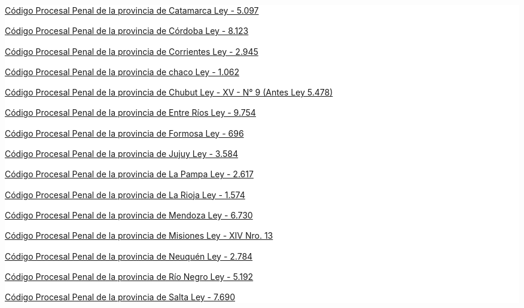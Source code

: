 [Código Procesal Penal de la provincia de Catamarca Ley - 5.097](http://www.saij.gob.ar/legislacion/ley-catamarca-5097-codigo_procesal_penal_catamarca.htm)

[Código Procesal Penal de la provincia de Córdoba Ley - 8.123](http://www.saij.gob.ar/8123-local-cordoba-codigo-procesal-penal-provincia-cordoba-lpo0008123-1991-12-05/123456789-0abc-defg-321-8000ovorpyel)

[Código Procesal Penal de la provincia de Corrientes Ley - 2.945](http://www.saij.gob.ar/2945-local-corrientes-codigo-procesal-penal-para-provincia-corrientes-lpw0002945-1971-02-19/123456789-0abc-defg-549-2000wvorpyel)

[Código Procesal Penal de la provincia de chaco Ley - 1.062](http://www.saij.gob.ar/legislacion/ley-chaco-1062-codigo_procesal_penal_provincia.htm)

[Código Procesal Penal de la provincia de Chubut Ley - XV - N° 9 (Antes Ley 5.478)](http://www.saij.gob.ar/9-local-chubut-codigo-procesal-penal-chubut-lpu1000009-2010-05-06/123456789-0abc-defg-900-0001uvorpyel?&o=13&f=Total%7CFecha%7CEstado%20de%20Vigencia/Vigente%2C%20de%20alcance%20general%7CTema%5B5%2C1%5D%7COrganismo%5B5%2C1%5D%7CAutor%5B5%2C1%5D%7CJurisdicci%F3n%5B5%2C1%5D%7CTribunal%5B5%2C1%5D%7CPublicaci%F3n%5B5%2C1%5D%7CColecci%F3n%20tem%E1tica%5B5%2C1%5D%7CTipo%20de%20Documento/Legislaci%F3n/Ley/C%F3digo&t=104)

[Código Procesal Penal de la provincia de Entre Ríos Ley - 9.754]( http://www.saij.gob.ar/9754-local-entre-rios-codigo-procesal-penal-entre-rios-nuevo-regimen-lpe0009754-2006-12-20/123456789-0abc-defg-457-9000evorpyel)

[Código Procesal Penal de la provincia de Formosa Ley - 696](http://www.saij.gob.ar/696-local-formosa-codigo-procesal-penal-formosa-lpp0000696-1987-10-21/123456789-0abc-defg-696-0000pvorpyel?)

[Código Procesal Penal de la provincia de Jujuy Ley - 3.584](http://www.saij.gob.ar/3584-local-jujuy-codigo-procesal-penal-jujuy-lpy0003584-1978-11-20/123456789-0abc-defg-485-3000yvorpyel)

[Código Procesal Penal de la provincia de La Pampa Ley - 2.617](http://www.saij.gob.ar/2617-local-pampa-modificando-articulos-ley-n-2287-codigo-procesal-penal-provincia-pampa-lpl0002617-2011-05-05/123456789-0abc-defg-716-2000lvorpyel)

[Código Procesal Penal de la provincia de La Rioja Ley - 1.574](http://www.saij.gob.ar/1574-local-rioja-codigo-procesal-penal-rioja-lpf0001574-1950-09-29/123456789-0abc-defg-475-1000fvorpyel)

[Código Procesal Penal de la provincia de Mendoza Ley - 6.730](http://www.saij.gob.ar/6730-local-mendoza-codigo-procesal-penal-mendoza-lpm1006730-1999-11-16/123456789-0abc-defg-037-6001mvorpyel)

[Código Procesal Penal de la provincia de Misiones Ley - XIV Nro. 13](http://www.saij.gob.ar/13-local-misiones-codigo-procesal-penal-provincia-misiones-lpn0005365-2013-10-10/123456789-0abc-defg-563-5000nvorpyel)

[Código Procesal Penal de la provincia de Neuquén Ley - 2.784](http://www.saij.gob.ar/2784-local-neuquen-codigo-procedimiento-penal-correccional-lpq0002784-2011-11-24/123456789-0abc-defg-487-2000qvorpyel)

[Código Procesal Penal de la provincia de Río Negro Ley - 5.192](http://www.saij.gob.ar/5192-local-rio-negro-modifica-ley-n-5020-codigo-procesal-penal-lpr1005192-2017-04-07/123456789-0abc-defg-291-5001rvorpyel?&o=22&f=Total%7CFecha%7CEstado%20de%20Vigencia/Vigente%2C%20de%20alcance%20general%7CTema%5B5%2C1%5D%7COrganismo%5B5%2C1%5D%7CAutor%5B5%2C1%5D%7CJurisdicci%F3n/Local/R%EDo%20Negro%7CTribunal%5B5%2C1%5D%7CPublicaci%F3n%5B5%2C1%5D%7CColecci%F3n%20tem%E1tica%5B5%2C1%5D%7CTipo%20de%20Documento/Legislaci%F3n/Ley&t=1657)

[Código Procesal Penal de la provincia de Salta Ley - 7.690](http://inecip.org/wp-content/uploads/C%C3%B3digo-Procesal-Penal-Salta.pdf)
